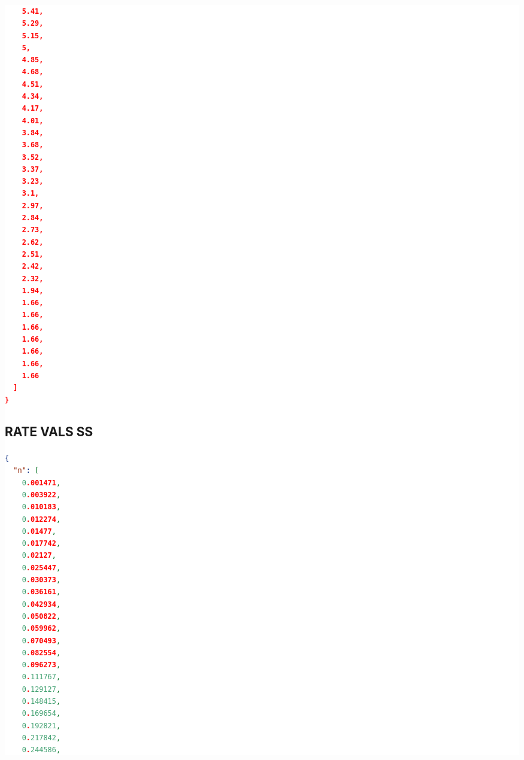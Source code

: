 ```json
    5.41,
    5.29,
    5.15,
    5,
    4.85,
    4.68,
    4.51,
    4.34,
    4.17,
    4.01,
    3.84,
    3.68,
    3.52,
    3.37,
    3.23,
    3.1,
    2.97,
    2.84,
    2.73,
    2.62,
    2.51,
    2.42,
    2.32,
    1.94,
    1.66,
    1.66,
    1.66,
    1.66,
    1.66,
    1.66,
    1.66
  ]
}
```

## RATE VALS SS

```json
{
  "n": [
    0.001471,
    0.003922,
    0.010183,
    0.012274,
    0.01477,
    0.017742,
    0.02127,
    0.025447,
    0.030373,
    0.036161,
    0.042934,
    0.050822,
    0.059962,
    0.070493,
    0.082554,
    0.096273,
    0.111767,
    0.129127,
    0.148415,
    0.169654,
    0.192821,
    0.217842,
    0.244586,
```